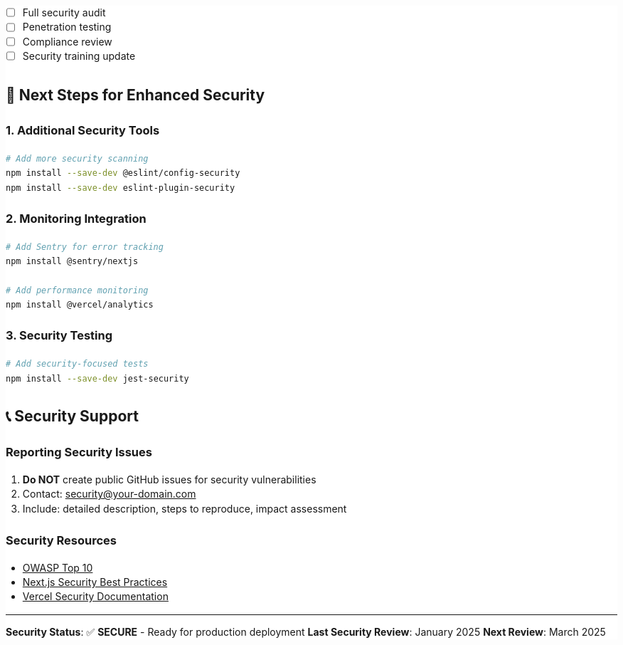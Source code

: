 - [ ] Full security audit
- [ ] Penetration testing
- [ ] Compliance review
- [ ] Security training update

## 🚀 Next Steps for Enhanced Security

### 1. Additional Security Tools

```bash
# Add more security scanning
npm install --save-dev @eslint/config-security
npm install --save-dev eslint-plugin-security
```

### 2. Monitoring Integration

```bash
# Add Sentry for error tracking
npm install @sentry/nextjs

# Add performance monitoring
npm install @vercel/analytics
```

### 3. Security Testing

```bash
# Add security-focused tests
npm install --save-dev jest-security
```

## 📞 Security Support

### Reporting Security Issues

1. **Do NOT** create public GitHub issues for security vulnerabilities
2. Contact: security@your-domain.com
3. Include: detailed description, steps to reproduce, impact assessment

### Security Resources

- [OWASP Top 10](https://owasp.org/top10/)
- [Next.js Security Best Practices](https://nextjs.org/docs/security)
- [Vercel Security Documentation](https://vercel.com/docs/security)

---

**Security Status**: ✅ **SECURE** - Ready for production deployment **Last
Security Review**: January 2025 **Next Review**: March 2025
